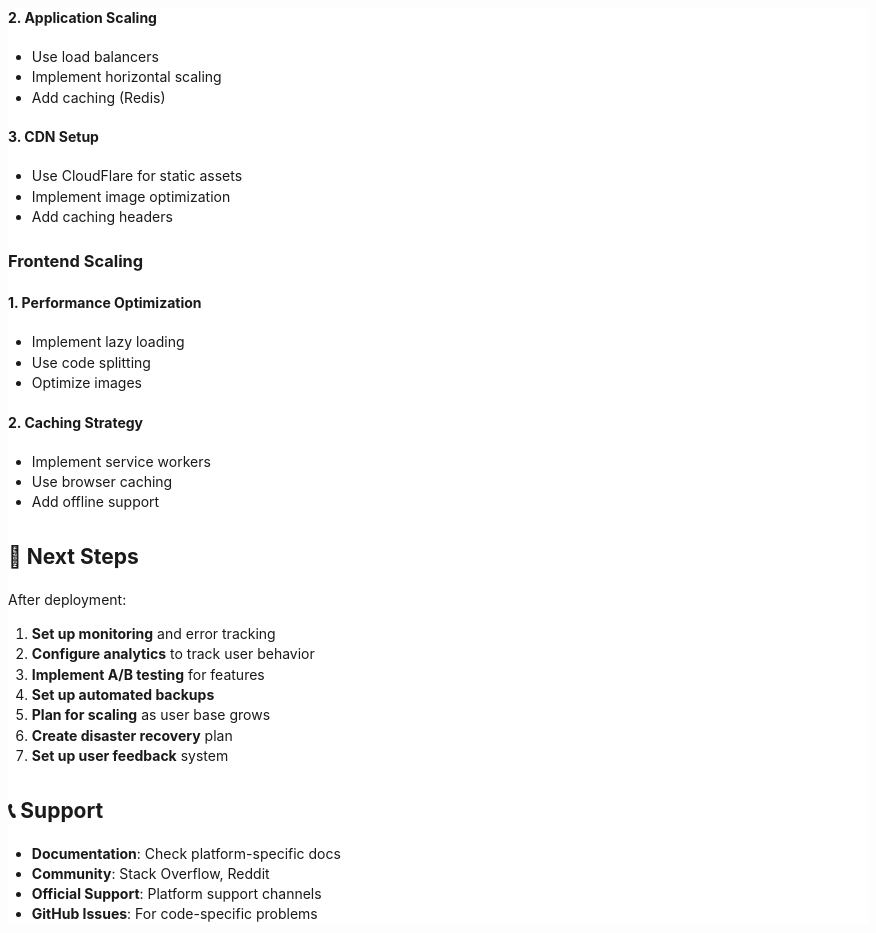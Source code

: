 #### 2. **Application Scaling**
- Use load balancers
- Implement horizontal scaling
- Add caching (Redis)

#### 3. **CDN Setup**
- Use CloudFlare for static assets
- Implement image optimization
- Add caching headers

### Frontend Scaling

#### 1. **Performance Optimization**
- Implement lazy loading
- Use code splitting
- Optimize images

#### 2. **Caching Strategy**
- Implement service workers
- Use browser caching
- Add offline support

## 🎯 Next Steps

After deployment:

1. **Set up monitoring** and error tracking
2. **Configure analytics** to track user behavior
3. **Implement A/B testing** for features
4. **Set up automated backups**
5. **Plan for scaling** as user base grows
6. **Create disaster recovery** plan
7. **Set up user feedback** system

## 📞 Support

- **Documentation**: Check platform-specific docs
- **Community**: Stack Overflow, Reddit
- **Official Support**: Platform support channels
- **GitHub Issues**: For code-specific problems

